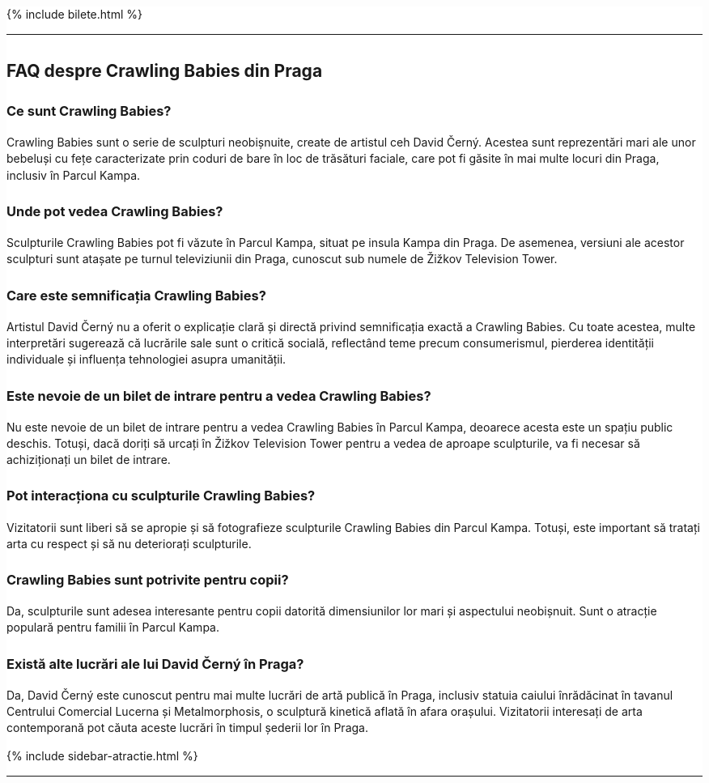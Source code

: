 {% include bilete.html %}

<div class="faq" markdown="1">

---
## FAQ despre Crawling Babies din Praga

### Ce sunt Crawling Babies?
Crawling Babies sunt o serie de sculpturi neobișnuite, create de artistul ceh David Černý. Acestea sunt reprezentări mari ale unor bebeluși cu fețe caracterizate prin coduri de bare în loc de trăsături faciale, care pot fi găsite în mai multe locuri din Praga, inclusiv în Parcul Kampa.

### Unde pot vedea Crawling Babies?
Sculpturile Crawling Babies pot fi văzute în Parcul Kampa, situat pe insula Kampa din Praga. De asemenea, versiuni ale acestor sculpturi sunt atașate pe turnul televiziunii din Praga, cunoscut sub numele de Žižkov Television Tower.

### Care este semnificația Crawling Babies?
Artistul David Černý nu a oferit o explicație clară și directă privind semnificația exactă a Crawling Babies. Cu toate acestea, multe interpretări sugerează că lucrările sale sunt o critică socială, reflectând teme precum consumerismul, pierderea identității individuale și influența tehnologiei asupra umanității.

### Este nevoie de un bilet de intrare pentru a vedea Crawling Babies?
Nu este nevoie de un bilet de intrare pentru a vedea Crawling Babies în Parcul Kampa, deoarece acesta este un spațiu public deschis. Totuși, dacă doriți să urcați în Žižkov Television Tower pentru a vedea de aproape sculpturile, va fi necesar să achiziționați un bilet de intrare.

### Pot interacționa cu sculpturile Crawling Babies?
Vizitatorii sunt liberi să se apropie și să fotografieze sculpturile Crawling Babies din Parcul Kampa. Totuși, este important să tratați arta cu respect și să nu deteriorați sculpturile.

### Crawling Babies sunt potrivite pentru copii?
Da, sculpturile sunt adesea interesante pentru copii datorită dimensiunilor lor mari și aspectului neobișnuit. Sunt o atracție populară pentru familii în Parcul Kampa.

### Există alte lucrări ale lui David Černý în Praga?
Da, David Černý este cunoscut pentru mai multe lucrări de artă publică în Praga, inclusiv statuia caiului înrădăcinat în tavanul Centrului Comercial Lucerna și Metalmorphosis, o sculptură kinetică aflată în afara orașului. Vizitatorii interesați de arta contemporană pot căuta aceste lucrări în timpul șederii lor în Praga.

</div>

</div>

{% include sidebar-atractie.html %}

</div>

<hr class="hr-s1">
